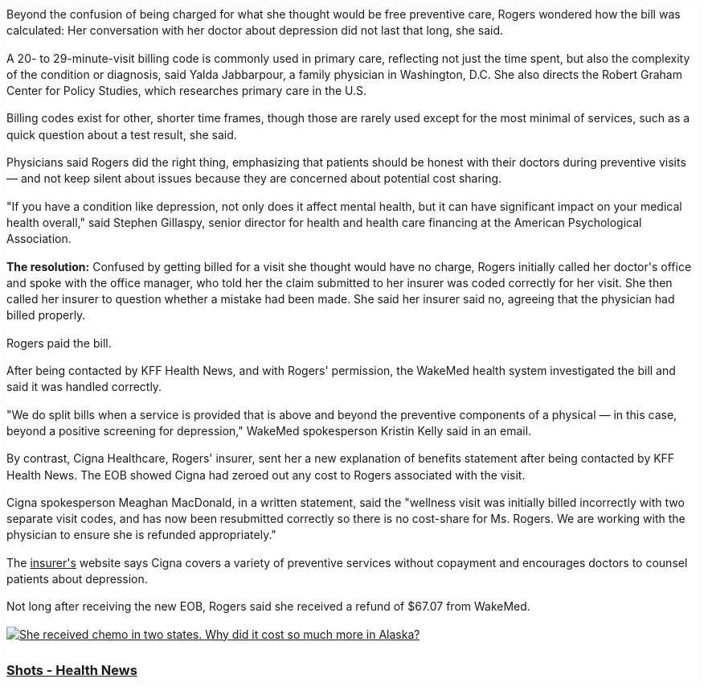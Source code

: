 Beyond the confusion of being charged for what she thought would be free preventive care, Rogers wondered how the bill was calculated: Her conversation with her doctor about depression did not last that long, she said.

A 20- to 29-minute-visit billing code is commonly used in primary care, reflecting not just the time spent, but also the complexity of the condition or diagnosis, said Yalda Jabbarpour, a family physician in Washington, D.C. She also directs the Robert Graham Center for Policy Studies, which researches primary care in the U.S.

Billing codes exist for other, shorter time frames, though those are rarely used except for the most minimal of services, such as a quick question about a test result, she said.

Physicians said Rogers did the right thing, emphasizing that patients should be honest with their doctors during preventive visits — and not keep silent about issues because they are concerned about potential cost sharing.

"If you have a condition like depression, not only does it affect mental health, but it can have significant impact on your medical health overall," said Stephen Gillaspy, senior director for health and health care financing at the American Psychological Association.

**The resolution:** Confused by getting billed for a visit she thought would have no charge, Rogers initially called her doctor's office and spoke with the office manager, who told her the claim submitted to her insurer was coded correctly for her visit. She then called her insurer to question whether a mistake had been made. She said her insurer said no, agreeing that the physician had billed properly.

Rogers paid the bill.

After being contacted by KFF Health News, and with Rogers' permission, the WakeMed health system investigated the bill and said it was handled correctly.

"We do split bills when a service is provided that is above and beyond the preventive components of a physical — in this case, beyond a positive screening for depression," WakeMed spokesperson Kristin Kelly said in an email.

By contrast, Cigna Healthcare, Rogers' insurer, sent her a new explanation of benefits statement after being contacted by KFF Health News. The EOB showed Cigna had zeroed out any cost to Rogers associated with the visit.

Cigna spokesperson Meaghan MacDonald, in a written statement, said the "wellness visit was initially billed incorrectly with two separate visit codes, and has now been resubmitted correctly so there is no cost-share for Ms. Rogers. We are working with the physician to ensure she is refunded appropriately."

The [insurer's](https://static.cigna.com/assets/chcp/pdf/coveragePolicies/medical/ad_a004_administrativepolicy_preventive_care_services.pdf) website says Cigna covers a variety of preventive services without copayment and encourages doctors to counsel patients about depression.

Not long after receiving the new EOB, Rogers said she received a refund of $67.07 from WakeMed.

[![She received chemo in two states. Why did it cost so much more in Alaska?](https://media.npr.org/assets/img/2023/09/27/gebels_002-resize_sq-1b803ad69f987958ee5e1e561366d0449d175e64-s100-c15.jpg)](https://www.npr.org/sections/health-shots/2023/09/29/1201821905/she-received-chemo-in-two-states-why-did-it-cost-so-much-more-in-alaska)

### [Shots - Health News](https://www.npr.org/sections/health-shots/)
